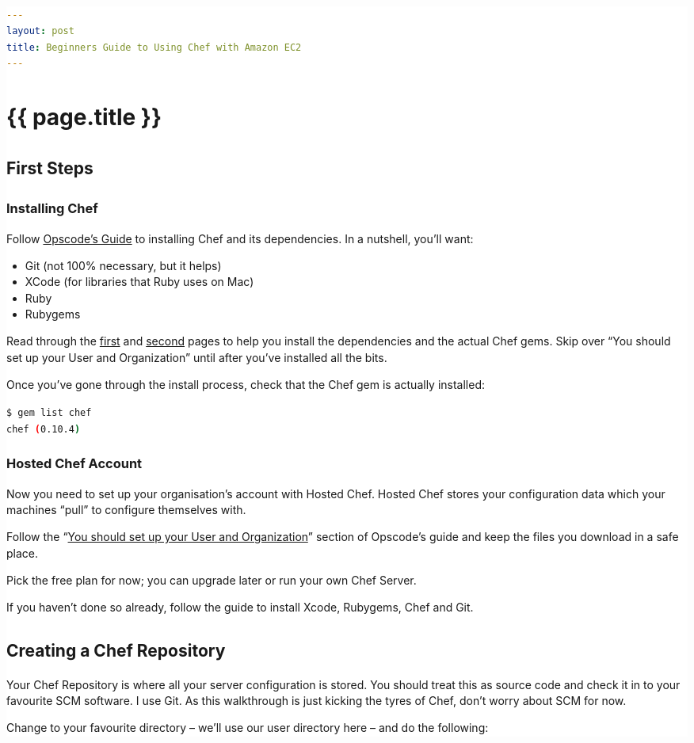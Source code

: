 ```yaml
---
layout: post
title: Beginners Guide to Using Chef with Amazon EC2
---
```


# {{ page.title }}

## First Steps

### Installing Chef

Follow [Opscode’s Guide](http://help.opscode.com/kb/start/1-system-requirements-dependencies) to installing Chef and its dependencies. In a nutshell, you’ll want:

* Git (not 100% necessary, but it helps)
* XCode (for libraries that Ruby uses on Mac)
* Ruby
* Rubygems

Read through the [first](http://help.opscode.com/kb/start/1-system-requirements-dependencies) and [second](http://help.opscode.com/kb/start/2-setting-up-your-user-environment) pages to help you install the dependencies and the actual Chef gems. Skip over “You should set up your User and Organization” until after you’ve installed all the bits.

Once you’ve gone through the install process, check that the Chef gem is actually installed:

```sh
$ gem list chef
chef (0.10.4)
```

### Hosted Chef Account

Now you need to set up your organisation’s account with Hosted Chef. Hosted Chef stores your configuration data which your machines “pull” to configure themselves with.

Follow the “[You should set up your User and Organization](http://help.opscode.com/kb/start/2-setting-up-your-user-environment)” section of Opscode’s guide and keep the files you download in a safe place.

Pick the free plan for now; you can upgrade later or run your own Chef Server.

If you haven’t done so already, follow the guide to install Xcode, Rubygems, Chef and Git.

## Creating a Chef Repository

Your Chef Repository is where all your server configuration is stored. You should treat this as source code and check it in to your favourite SCM software. I use Git. As this walkthrough is just kicking the tyres of Chef, don’t worry about SCM for now.

Change to your favourite directory – we’ll use our user directory here – and do the following:
